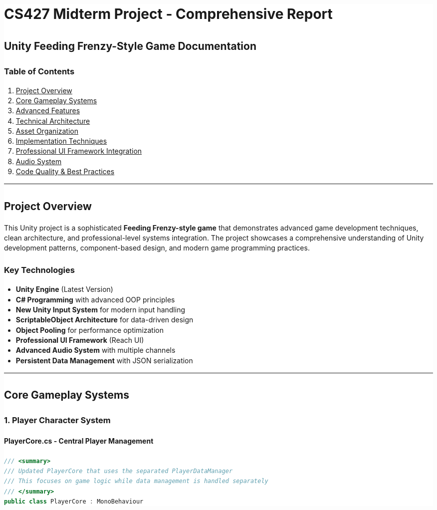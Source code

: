 # CS427 Midterm Project - Comprehensive Report
## Unity Feeding Frenzy-Style Game Documentation

### Table of Contents
1. [Project Overview](#project-overview)
2. [Core Gameplay Systems](#core-gameplay-systems)
3. [Advanced Features](#advanced-features)
4. [Technical Architecture](#technical-architecture)
5. [Asset Organization](#asset-organization)
6. [Implementation Techniques](#implementation-techniques)
7. [Professional UI Framework Integration](#professional-ui-framework-integration)
8. [Audio System](#audio-system)
9. [Code Quality & Best Practices](#code-quality--best-practices)

---

## Project Overview

This Unity project is a sophisticated **Feeding Frenzy-style game** that demonstrates advanced game development techniques, clean architecture, and professional-level systems integration. The project showcases a comprehensive understanding of Unity development patterns, component-based design, and modern game programming practices.

### Key Technologies
- **Unity Engine** (Latest Version)
- **C# Programming** with advanced OOP principles
- **New Unity Input System** for modern input handling
- **ScriptableObject Architecture** for data-driven design
- **Object Pooling** for performance optimization
- **Professional UI Framework** (Reach UI)
- **Advanced Audio System** with multiple channels
- **Persistent Data Management** with JSON serialization

---

## Core Gameplay Systems

### 1. Player Character System

#### **PlayerCore.cs - Central Player Management**
```csharp
/// <summary>
/// Updated PlayerCore that uses the separated PlayerDataManager
/// This focuses on game logic while data management is handled separately
/// </summary>
public class PlayerCore : MonoBehaviour
```

